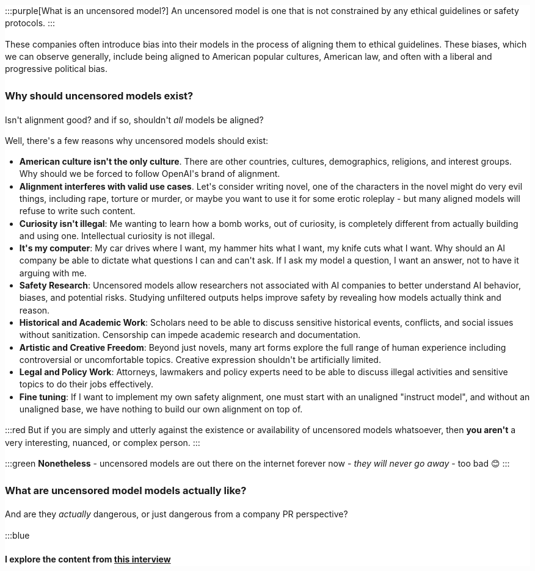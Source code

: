 :::purple[What is an uncensored model?]
An uncensored model is one that is not constrained by any ethical guidelines or safety protocols.
:::

These companies often introduce bias into their models in the process of aligning them to ethical guidelines. These biases, which we can observe generally, include being aligned to American popular cultures, American law, and often with a liberal and progressive political bias.

### Why should uncensored models exist?

Isn't alignment good? and if so, shouldn't *all* models be aligned?

Well, there's a few reasons why uncensored models should exist:
- **American culture isn't the only culture**. There are other countries, cultures, demographics, religions, and interest groups. Why should we be forced to follow OpenAI's brand of alignment.
- **Alignment interferes with valid use cases**. Let's consider writing novel, one of the characters in the novel might do very evil things, including rape, torture or murder, or maybe you want to use it for some erotic roleplay - but many aligned models will refuse to write such content.
- **Curiosity isn't illegal**: Me wanting to learn how a bomb works, out of curiosity, is completely different from actually building and using one. Intellectual curiosity is not illegal.
- **It's my computer**: My car drives where I want, my hammer hits what I want, my knife cuts what I want. Why should an AI company be able to dictate what questions I can and can't ask. If I ask my model a question, I want an answer, not to have it arguing with me.
- **Safety Research**: Uncensored models allow researchers not associated with AI companies to better understand AI behavior, biases, and potential risks. Studying unfiltered outputs helps improve safety by revealing how models actually think and reason.
- **Historical and Academic Work**: Scholars need to be able to discuss sensitive historical events, conflicts, and social issues without sanitization. Censorship can impede academic research and documentation.
- **Artistic and Creative Freedom**: Beyond just novels, many art forms explore the full range of human experience including controversial or uncomfortable topics. Creative expression shouldn't be artificially limited.
- **Legal and Policy Work**: Attorneys, lawmakers and policy experts need to be able to discuss illegal activities and sensitive topics to do their jobs effectively.
- **Fine tuning**: If I want to implement my own safety alignment, one must start with an unaligned "instruct model", and without an unaligned base, we have nothing to build our own alignment on top of.

:::red
But if you are simply and utterly against the existence or availability of uncensored models whatsoever, then **you aren't** a very interesting, nuanced, or complex person.
:::

:::green
**Nonetheless** - uncensored models are out there on the internet forever now - *they will never go away* - too bad 😊
:::


### What are uncensored model models actually like?

And are they *actually* dangerous, or just dangerous from a company PR perspective?

:::blue
#### I explore the content from [this interview](https://www.youtube.com/watch?v=oLiheMQayNE)
